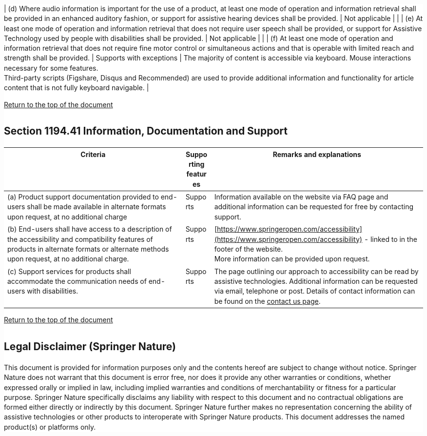 | (d) Where audio information is important for the use of a product, at least one mode of operation and information retrieval shall be provided in an enhanced auditory fashion, or support for assistive hearing devices shall be provided. | Not applicable |  |
| (e) At least one mode of operation and information retrieval that does not require user speech shall be provided, or support for Assistive Technology used by people with disabilities shall be provided. | Not applicable |  |
| (f) At least one mode of operation and information retrieval that does not require fine motor control or simultaneous actions and that is operable with limited reach and strength shall be provided. | Supports with exceptions | The majority of content is accessible via keyboard. Mouse interactions necessary for some features.<br>Third-party scripts (Figshare, Disqus and Recommended) are used to provide additional information and functionality for article content that is not fully keyboard navigable. |

[Return to the top of the document](#document-top)


## Section 1194.41 Information, Documentation and Support
| Criteria | Supporting features | Remarks and explanations |
| -------- | ------------------- | ------------------------ |
| (a) Product support documentation provided to end-users shall be made available in alternate formats upon request, at no additional charge | Supports | Information available on the website via FAQ page and additional information can be requested for free by contacting support. |
| (b) End-users shall have access to a description of the accessibility and compatibility features of products in alternate formats or alternate methods upon request, at no additional charge. | Supports | [https://www.springeropen.com/accessibility](https://www.springeropen.com/accessibility) - linked to in the footer of the website.<br>More information can be provided upon request. |
| (c) Support services for products shall accommodate the communication needs of end-users with disabilities. | Supports | The page outlining our approach to accessibility can be read by assistive technologies.  Additional information can be requested via email, telephone or post. Details of contact information can be found on the [contact us page](https://www.springeropen.com/about/contact-us). |

[Return to the top of the document](#document-top)

## Legal Disclaimer (Springer Nature)

This document is provided for information purposes only and the contents hereof are subject to change without notice. Springer Nature does not warrant that this document is error free, nor does it provide any other warranties or conditions, whether expressed orally or implied in law, including implied warranties and conditions of merchantability or fitness for a particular purpose. Springer Nature specifically disclaims any liability with respect to this document and no contractual obligations are formed either directly or indirectly by this document. Springer Nature further makes no representation concerning the ability of assistive technologies or other products to interoperate with Springer Nature products. This document addresses the named product(s) or platforms only.

